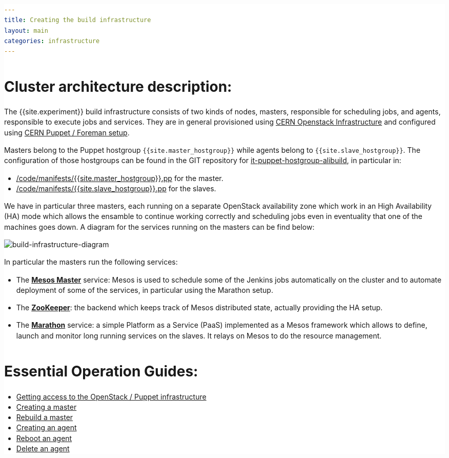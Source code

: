 ```yaml
---
title: Creating the build infrastructure
layout: main
categories: infrastructure
---
```


# Cluster architecture description:

The {{site.experiment}} build infrastructure consists of two kinds of nodes, masters,
responsible for scheduling jobs, and agents, responsible to execute jobs and
services. They are in general provisioned using [CERN Openstack
Infrastructure](http://openstack.cern.ch) and configured using [CERN Puppet /
Foreman setup](http://cern.ch/config).

Masters belong to the Puppet hostgroup `{{site.master_hostgroup}}` while agents
belong to `{{site.slave_hostgroup}}`. The configuration of those hostgroups
can be found in the GIT repository for [it-puppet-hostgroup-alibuild](
https://gitlab.cern.ch/ai/it-puppet-hostgroup-alibuild), in particular in:

- [/code/manifests/{{site.master_hostgroup}}.pp](https://gitlab.cern.ch/ai/it-puppet-hostgroup-{{site.builduser}}.git/blob/HEAD:/code/manifests/{{site.master_hostgroup}}.pp)  for the master.
- [/code/manifests/{{site.slave_hostgroup}}.pp](https://gitlab.cern.ch/ai/it-puppet-hostgroup-{{site.builduser}}.git/blob/HEAD:/code/manifests/{{site.slave_hostgroup}}.pp)  for the slaves.

We have in particular three masters, each running on a separate OpenStack
availability zone which work in an High Availability (HA) mode which allows
the ensamble to continue working correctly and scheduling jobs even in eventuality that one
of the machines goes down. A diagram for the services running on the masters can be find below:

![build-infrastructure-diagram](images/build-infrastructure-diagram.png)

In particular the masters run the following services:

- The [**Mesos Master**](http://mesos.apache.org) service: Mesos is used to
  schedule some of the Jenkins jobs automatically on the cluster and to automate
  deployment of some of the services, in particular using the Marathon setup.

- The [**ZooKeeper**](https://zookeeper.apache.org): the backend which keeps
  track of Mesos distributed state, actually providing the HA setup.

- The [**Marathon**](https://mesosphere.github.io/marathon/) service: a simple
  Platform as a Service (PaaS) implemented as a Mesos framework which allows
to define, launch and monitor long running services on the slaves. It relays
on Mesos to do the resource management.

# Essential Operation Guides:

* [Getting access to the OpenStack / Puppet infrastructure](#setup)
* [Creating a master](#create-master)
* [Rebuild a master](#rebuild-master)
* [Creating an agent](#create-agent)
* [Reboot an agent](#reboot-agent)
* [Delete an agent](#delete-agent)
